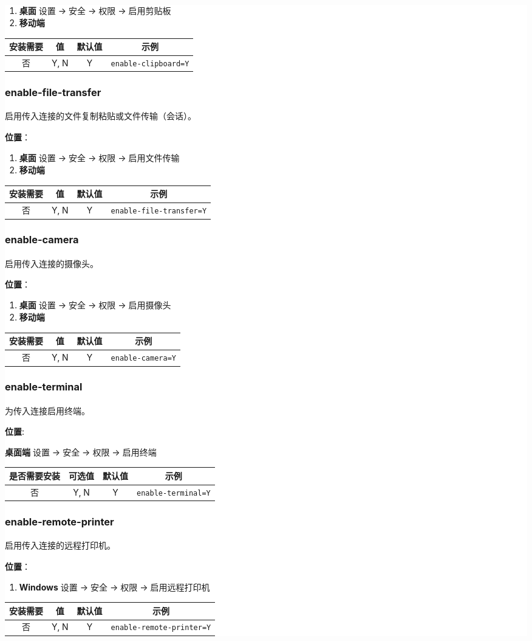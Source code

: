 1. **桌面** 设置 → 安全 → 权限 → 启用剪贴板
2. **移动端**

| 安装需要 | 值 | 默认值 | 示例 |
| :------: | :------: | :------: | :------: |
| 否 | Y, N | Y | `enable-clipboard=Y` |

### enable-file-transfer

启用传入连接的文件复制粘贴或文件传输（会话）。

**位置**：

1. **桌面** 设置 → 安全 → 权限 → 启用文件传输
2. **移动端**

| 安装需要 | 值 | 默认值 | 示例 |
| :------: | :------: | :------: | :------: |
| 否 | Y, N | Y | `enable-file-transfer=Y` |


### enable-camera

启用传入连接的摄像头。

**位置**：

1. **桌面** 设置 → 安全 → 权限 → 启用摄像头
2. **移动端**

| 安装需要 | 值 | 默认值 | 示例 |
| :------: | :------: | :------: | :------: |
| 否 | Y, N | Y | `enable-camera=Y` |

### enable-terminal

为传入连接启用终端。

**位置**:

**桌面端** 设置 → 安全 → 权限 → 启用终端

| 是否需要安装 | 可选值 | 默认值 | 示例 |
| :------: | :------: | :------: | :------: |
| 否 | Y, N | Y | `enable-terminal=Y` |

### enable-remote-printer

启用传入连接的远程打印机。

**位置**：

1. **Windows** 设置 → 安全 → 权限 → 启用远程打印机

| 安装需要 | 值 | 默认值 | 示例 |
| :------: | :------: | :------: | :------: |
| 否 | Y, N | Y | `enable-remote-printer=Y` |

